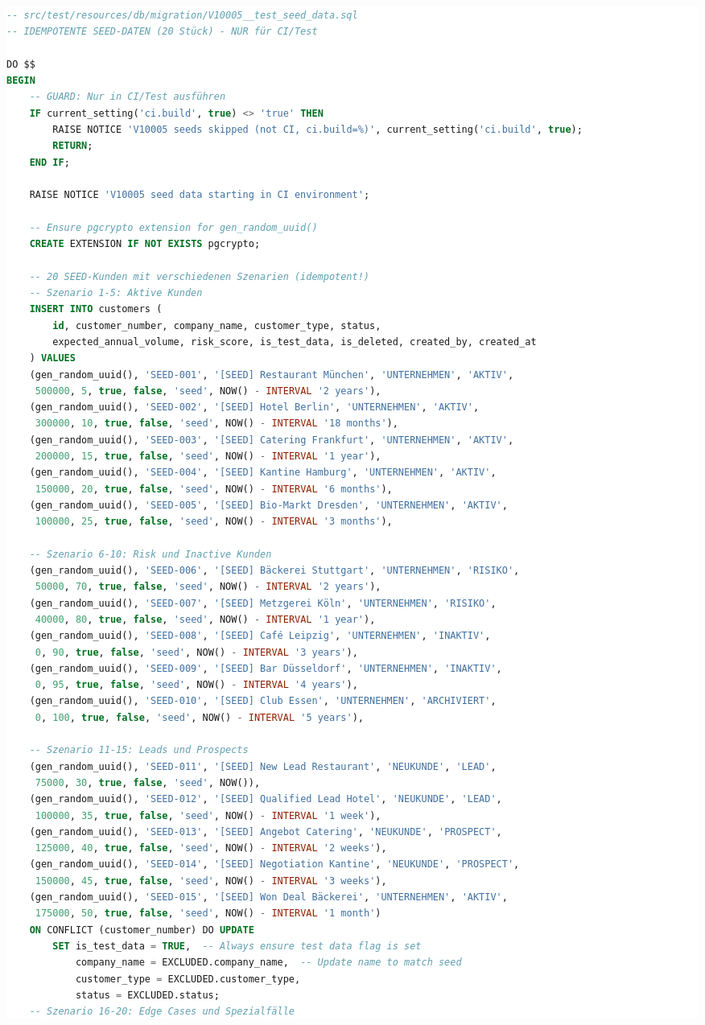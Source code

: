 ```sql
-- src/test/resources/db/migration/V10005__test_seed_data.sql
-- IDEMPOTENTE SEED-DATEN (20 Stück) - NUR für CI/Test

DO $$
BEGIN
    -- GUARD: Nur in CI/Test ausführen
    IF current_setting('ci.build', true) <> 'true' THEN
        RAISE NOTICE 'V10005 seeds skipped (not CI, ci.build=%)', current_setting('ci.build', true);
        RETURN;
    END IF;
    
    RAISE NOTICE 'V10005 seed data starting in CI environment';
    
    -- Ensure pgcrypto extension for gen_random_uuid()
    CREATE EXTENSION IF NOT EXISTS pgcrypto;
    
    -- 20 SEED-Kunden mit verschiedenen Szenarien (idempotent!)
    -- Szenario 1-5: Aktive Kunden
    INSERT INTO customers (
        id, customer_number, company_name, customer_type, status,
        expected_annual_volume, risk_score, is_test_data, is_deleted, created_by, created_at
    ) VALUES 
    (gen_random_uuid(), 'SEED-001', '[SEED] Restaurant München', 'UNTERNEHMEN', 'AKTIV', 
     500000, 5, true, false, 'seed', NOW() - INTERVAL '2 years'),
    (gen_random_uuid(), 'SEED-002', '[SEED] Hotel Berlin', 'UNTERNEHMEN', 'AKTIV', 
     300000, 10, true, false, 'seed', NOW() - INTERVAL '18 months'),
    (gen_random_uuid(), 'SEED-003', '[SEED] Catering Frankfurt', 'UNTERNEHMEN', 'AKTIV', 
     200000, 15, true, false, 'seed', NOW() - INTERVAL '1 year'),
    (gen_random_uuid(), 'SEED-004', '[SEED] Kantine Hamburg', 'UNTERNEHMEN', 'AKTIV', 
     150000, 20, true, false, 'seed', NOW() - INTERVAL '6 months'),
    (gen_random_uuid(), 'SEED-005', '[SEED] Bio-Markt Dresden', 'UNTERNEHMEN', 'AKTIV', 
     100000, 25, true, false, 'seed', NOW() - INTERVAL '3 months'),
    
    -- Szenario 6-10: Risk und Inactive Kunden
    (gen_random_uuid(), 'SEED-006', '[SEED] Bäckerei Stuttgart', 'UNTERNEHMEN', 'RISIKO', 
     50000, 70, true, false, 'seed', NOW() - INTERVAL '2 years'),
    (gen_random_uuid(), 'SEED-007', '[SEED] Metzgerei Köln', 'UNTERNEHMEN', 'RISIKO', 
     40000, 80, true, false, 'seed', NOW() - INTERVAL '1 year'),
    (gen_random_uuid(), 'SEED-008', '[SEED] Café Leipzig', 'UNTERNEHMEN', 'INAKTIV', 
     0, 90, true, false, 'seed', NOW() - INTERVAL '3 years'),
    (gen_random_uuid(), 'SEED-009', '[SEED] Bar Düsseldorf', 'UNTERNEHMEN', 'INAKTIV', 
     0, 95, true, false, 'seed', NOW() - INTERVAL '4 years'),
    (gen_random_uuid(), 'SEED-010', '[SEED] Club Essen', 'UNTERNEHMEN', 'ARCHIVIERT', 
     0, 100, true, false, 'seed', NOW() - INTERVAL '5 years'),
    
    -- Szenario 11-15: Leads und Prospects
    (gen_random_uuid(), 'SEED-011', '[SEED] New Lead Restaurant', 'NEUKUNDE', 'LEAD', 
     75000, 30, true, false, 'seed', NOW()),
    (gen_random_uuid(), 'SEED-012', '[SEED] Qualified Lead Hotel', 'NEUKUNDE', 'LEAD', 
     100000, 35, true, false, 'seed', NOW() - INTERVAL '1 week'),
    (gen_random_uuid(), 'SEED-013', '[SEED] Angebot Catering', 'NEUKUNDE', 'PROSPECT', 
     125000, 40, true, false, 'seed', NOW() - INTERVAL '2 weeks'),
    (gen_random_uuid(), 'SEED-014', '[SEED] Negotiation Kantine', 'NEUKUNDE', 'PROSPECT', 
     150000, 45, true, false, 'seed', NOW() - INTERVAL '3 weeks'),
    (gen_random_uuid(), 'SEED-015', '[SEED] Won Deal Bäckerei', 'UNTERNEHMEN', 'AKTIV', 
     175000, 50, true, false, 'seed', NOW() - INTERVAL '1 month')
    ON CONFLICT (customer_number) DO UPDATE
        SET is_test_data = TRUE,  -- Always ensure test data flag is set
            company_name = EXCLUDED.company_name,  -- Update name to match seed
            customer_type = EXCLUDED.customer_type,
            status = EXCLUDED.status;
    -- Szenario 16-20: Edge Cases und Spezialfälle
```